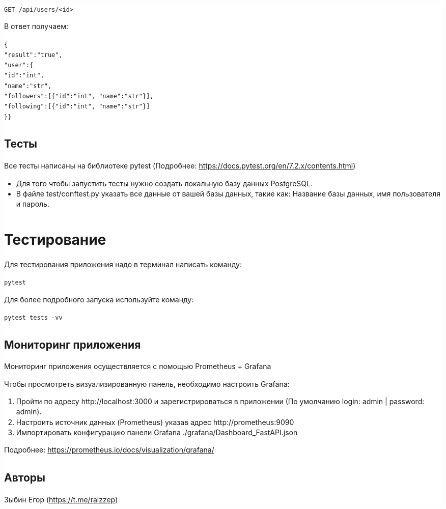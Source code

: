 ````
GET /api/users/<id>
````
В ответ получаем:
````
{
"result":"true",
"user":{
"id":"int",
"name":"str",
"followers":[{"id":"int", "name":"str"}],
"following":[{"id":"int", "name":"str"}]
}}
````
## Тесты

Все тесты написаны на библиотеке pytest (Подробнее: https://docs.pytest.org/en/7.2.x/contents.html)

- Для того чтобы запустить тесты нужно создать локальную базу данных PostgreSQL.
- В файле test/conftest.py указать все данные от вашей базы данных, такие как: Название базы данных, имя пользователя и пароль. 

# Тестирование

Для тестирования приложения надо в терминал написать команду:
````
pytest
````
Для более подробного запуска используйте команду:
````
pytest tests -vv
````
## Мониторинг приложения

Мониторинг приложения осуществляется с помощью Prometheus + Grafana

Чтобы просмотреть визуализированную панель, необходимо настроить Grafana:

1. Пройти по адресу http://localhost:3000 и зарегистрироваться в приложении (По умолчанию login: admin | password: admin).
2. Настроить источник данных (Prometheus) указав адрес http://prometheus:9090
3. Импортировать конфигурацию панели Grafana ./grafana/Dashboard_FastAPI.json

Подробнее: https://prometheus.io/docs/visualization/grafana/

## Авторы

Зыбин Егор (https://t.me/raizzep)